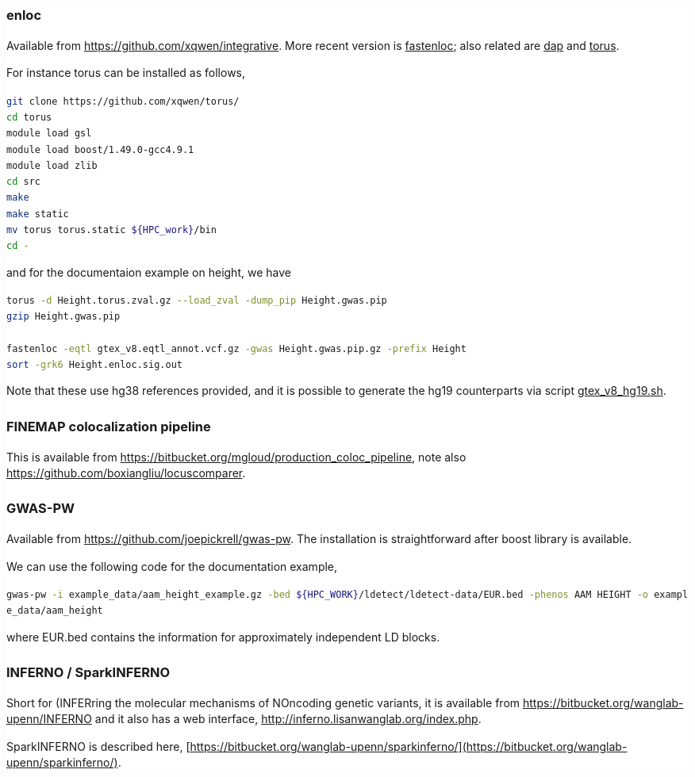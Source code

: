 ### enloc

Available from https://github.com/xqwen/integrative. More recent version is [fastenloc](https://github.com/xqwen/fastenloc); also related are [dap](https://github.com/xqwen/dap/) and [torus](https://github.com/xqwen/torus/).

For instance torus can be installed as follows,
```bash 
git clone https://github.com/xqwen/torus/
cd torus
module load gsl
module load boost/1.49.0-gcc4.9.1
module load zlib
cd src
make
make static
mv torus torus.static ${HPC_work}/bin
cd -
```
and for the documentaion example on height, we have
```bash
torus -d Height.torus.zval.gz --load_zval -dump_pip Height.gwas.pip
gzip Height.gwas.pip

fastenloc -eqtl gtex_v8.eqtl_annot.vcf.gz -gwas Height.gwas.pip.gz -prefix Height
sort -grk6 Height.enloc.sig.out
```
Note that these use hg38 references provided, and it is possible to generate the hg19 counterparts via script [gtex_v8_hg19.sh](files/gtex_v8_hg19.sh).

### FINEMAP colocalization pipeline

This is available from https://bitbucket.org/mgloud/production_coloc_pipeline, note also https://github.com/boxiangliu/locuscomparer.

### GWAS-PW

Available from  https://github.com/joepickrell/gwas-pw. The installation is straightforward after boost library is available.

We can use the following code for the documentation example,
```bash
gwas-pw -i example_data/aam_height_example.gz -bed ${HPC_WORK}/ldetect/ldetect-data/EUR.bed -phenos AAM HEIGHT -o example_data/aam_height
```
where EUR.bed contains the information for approximately independent LD blocks.

### INFERNO / SparkINFERNO

Short for (INFERring the molecular mechanisms of NOncoding genetic variants, it is available from https://bitbucket.org/wanglab-upenn/INFERNO 
and it also has a web interface, http://inferno.lisanwanglab.org/index.php.

SparkINFERNO is described here, [https://bitbucket.org/wanglab-upenn/sparkinferno/](https://bitbucket.org/wanglab-upenn/sparkinferno/).
